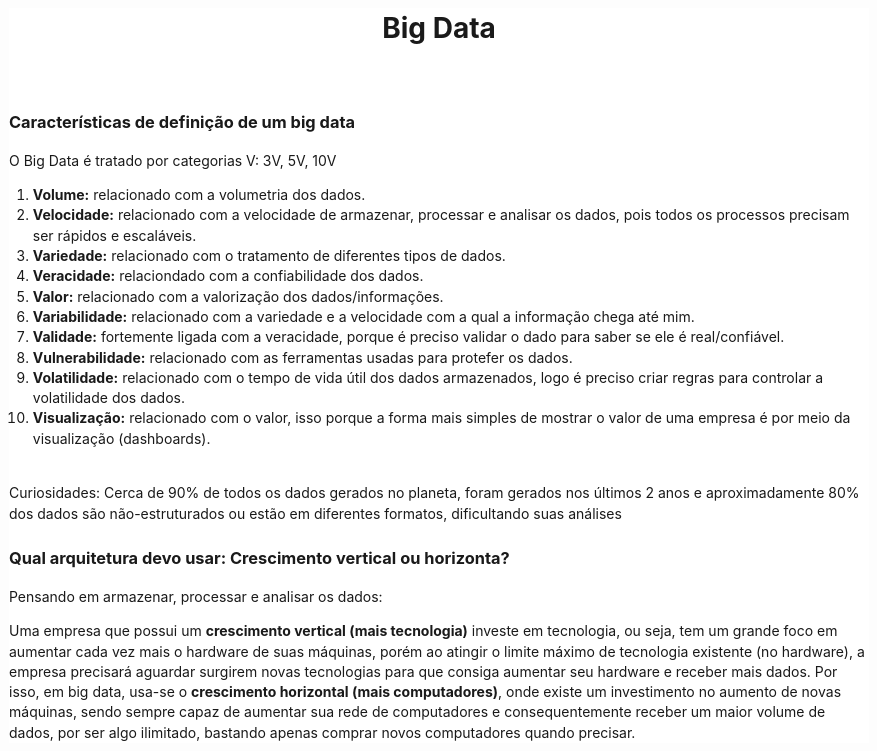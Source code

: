 <h1 align="center"> Big Data </h1>

<p align="center">
  <img alt="" src="#" width="90%">
</p>


### Características de definição de um big data

O Big Data é tratado por categorias V: 3V, 5V, 10V

1. **Volume:** relacionado com a volumetria dos dados.
2. **Velocidade:** relacionado com a velocidade de armazenar, processar e analisar os dados, pois todos os processos precisam ser rápidos e escaláveis.
3. **Variedade:** relacionado com o tratamento de diferentes tipos de dados.
4. **Veracidade:** relaciondado com a confiabilidade dos dados.
5. **Valor:**  relacionado com a valorização dos dados/informações.
6. **Variabilidade:** relacionado com a variedade e a velocidade com a qual a informação chega até mim.
7. **Validade:** fortemente ligada com a veracidade, porque é preciso validar o dado para saber se ele é real/confiável.
8. **Vulnerabilidade:** relacionado com as ferramentas usadas para protefer os dados.
9. **Volatilidade:** relacionado com o tempo de vida útil dos dados armazenados, logo é preciso criar regras para controlar a volatilidade dos dados.
10. **Visualização:** relacionado com o valor, isso porque a forma mais simples de mostrar o valor de uma empresa é por meio da visualização (dashboards).

<br>
Curiosidades: Cerca de 90% de todos os dados gerados no planeta, foram gerados nos últimos 2 anos e aproximadamente 80% dos dados são não-estruturados ou estão em diferentes formatos, dificultando suas análises

<br>

### Qual arquitetura devo usar: Crescimento vertical ou horizonta?
Pensando em armazenar, processar e analisar os dados:

Uma empresa que possui um **crescimento vertical (mais tecnologia)** investe em tecnologia, ou seja, tem um grande foco em aumentar cada vez mais o hardware de suas máquinas, porém ao atingir o limite máximo de tecnologia existente (no hardware), a empresa precisará aguardar surgirem novas tecnologias para que consiga aumentar seu hardware e receber mais dados. Por isso, em big data, usa-se o **crescimento horizontal (mais computadores)**, onde existe um investimento no aumento de novas máquinas, sendo sempre capaz de aumentar sua rede de computadores e consequentemente receber um maior volume de dados, por ser algo ilimitado, bastando apenas comprar novos computadores quando precisar.
